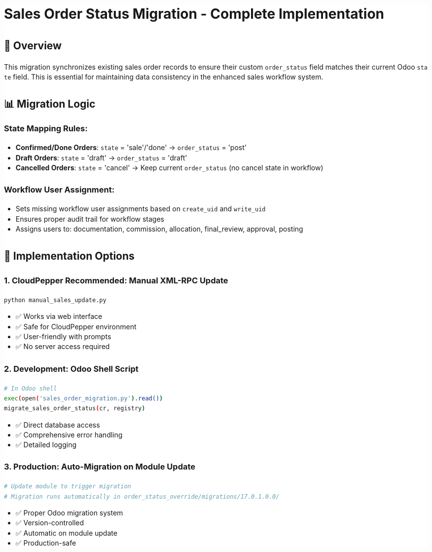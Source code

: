 # Sales Order Status Migration - Complete Implementation

## 🎯 Overview

This migration synchronizes existing sales order records to ensure their custom `order_status` field matches their current Odoo `state` field. This is essential for maintaining data consistency in the enhanced sales workflow system.

## 📊 Migration Logic

### State Mapping Rules:
- **Confirmed/Done Orders**: `state` = 'sale'/'done' → `order_status` = 'post'
- **Draft Orders**: `state` = 'draft' → `order_status` = 'draft'  
- **Cancelled Orders**: `state` = 'cancel' → Keep current `order_status` (no cancel state in workflow)

### Workflow User Assignment:
- Sets missing workflow user assignments based on `create_uid` and `write_uid`
- Ensures proper audit trail for workflow stages
- Assigns users to: documentation, commission, allocation, final_review, approval, posting

## 🚀 Implementation Options

### 1. **CloudPepper Recommended**: Manual XML-RPC Update
```bash
python manual_sales_update.py
```
- ✅ Works via web interface
- ✅ Safe for CloudPepper environment
- ✅ User-friendly with prompts
- ✅ No server access required

### 2. **Development**: Odoo Shell Script  
```bash
# In Odoo shell
exec(open('sales_order_migration.py').read())
migrate_sales_order_status(cr, registry)
```
- ✅ Direct database access
- ✅ Comprehensive error handling
- ✅ Detailed logging

### 3. **Production**: Auto-Migration on Module Update
```bash
# Update module to trigger migration
# Migration runs automatically in order_status_override/migrations/17.0.1.0.0/
```
- ✅ Proper Odoo migration system
- ✅ Version-controlled
- ✅ Automatic on module update
- ✅ Production-safe
